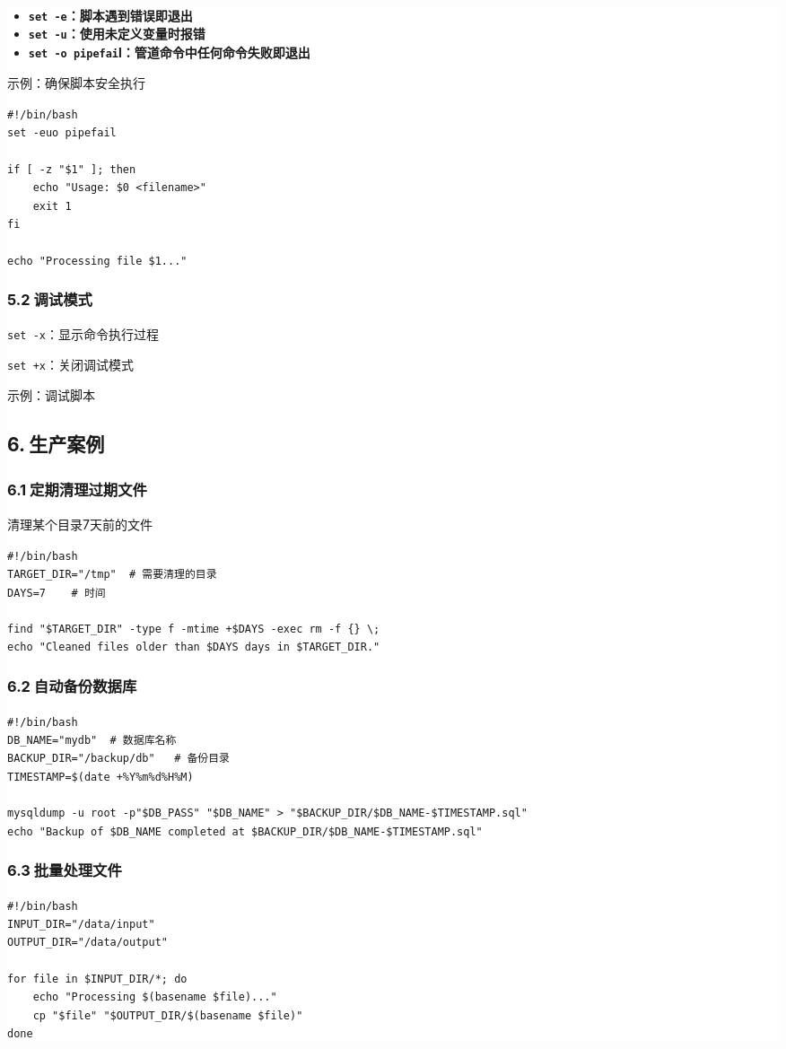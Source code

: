 * **`set -e`：脚本遇到错误即退出**
* **`set -u`：使用未定义变量时报错**
* **`set -o pipefai`l：管道命令中任何命令失败即退出**

示例：确保脚本安全执行

```
#!/bin/bash
set -euo pipefail

if [ -z "$1" ]; then
    echo "Usage: $0 <filename>"
    exit 1
fi

echo "Processing file $1..."
```

### 5.2 调试模式

`set -x`：显示命令执行过程 

`set +x`：关闭调试模式

示例：调试脚本

## 6. 生产案例

### 6.1 定期清理过期文件

清理某个目录7天前的文件

```
#!/bin/bash
TARGET_DIR="/tmp"  # 需要清理的目录
DAYS=7    # 时间

find "$TARGET_DIR" -type f -mtime +$DAYS -exec rm -f {} \;
echo "Cleaned files older than $DAYS days in $TARGET_DIR."
```

### 6.2 自动备份数据库

```
#!/bin/bash
DB_NAME="mydb"  # 数据库名称
BACKUP_DIR="/backup/db"   # 备份目录
TIMESTAMP=$(date +%Y%m%d%H%M)

mysqldump -u root -p"$DB_PASS" "$DB_NAME" > "$BACKUP_DIR/$DB_NAME-$TIMESTAMP.sql"
echo "Backup of $DB_NAME completed at $BACKUP_DIR/$DB_NAME-$TIMESTAMP.sql"
```

### 6.3 批量处理文件

```
#!/bin/bash
INPUT_DIR="/data/input"
OUTPUT_DIR="/data/output"

for file in $INPUT_DIR/*; do
    echo "Processing $(basename $file)..."
    cp "$file" "$OUTPUT_DIR/$(basename $file)"
done
```